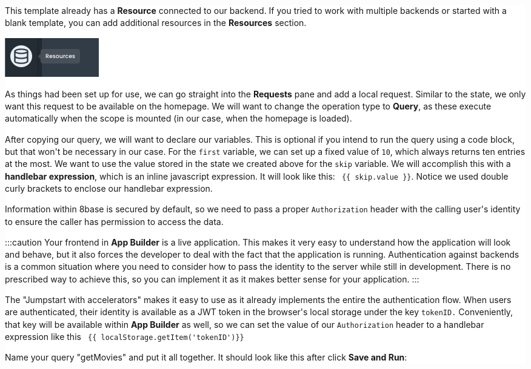 This template already has a **Resource** connected to our backend. If you tried to work with multiple backends or started with a blank template, you can add additional resources in the **Resources** section. 

![resources](../_images/walkthroughs-fullstack-13.png)

As things had been set up for use, we can go straight into the **Requests** pane and add a local request. Similar to the state, we only want this request to be available on the homepage. We will want to change the operation type to **Query**, as these execute automatically when the scope is mounted (in our case, when the homepage is loaded). 

After copying our query, we will want to declare our variables. This is optional if you intend to run the query using a code block, but that won't be necessary in our case. For the `first` variable, we can set up a fixed value of `10`, which always returns ten entries at the most. We want to use the value stored in the state we created above for the `skip` variable. We will accomplish this with a **handlebar expression**, which is an inline javascript expression. It will look like this: ` {{ skip.value }}`. Notice we used double curly brackets to enclose our handlebar expression.

Information within 8base is secured by default, so we need to pass a proper `Authorization` header with the calling user's identity to ensure the caller has permission to access the data.

:::caution
Your frontend in **App Builder** is a live application. This makes it very easy to understand how the application will look and behave, but it also forces the developer to deal with the fact that the application is running. Authentication against backends is a common situation where you need to consider how to pass the identity to the server while still in development. There is no prescribed way to achieve this, so you can implement it as it makes better sense for your application.
:::

The "Jumpstart with accelerators" makes it easy to use as it already implements the entire the authentication flow. When users are authenticated, their identity is available as a JWT token in the browser's local storage under the key `tokenID.` Conveniently, that key will be available within **App Builder** as well, so we can set the value of our `Authorization` header to a handlebar expression like this ` {{ localStorage.getItem('tokenID')}}`

Name your query "getMovies" and put it all together. It should look like this after  click **Save and Run**:
